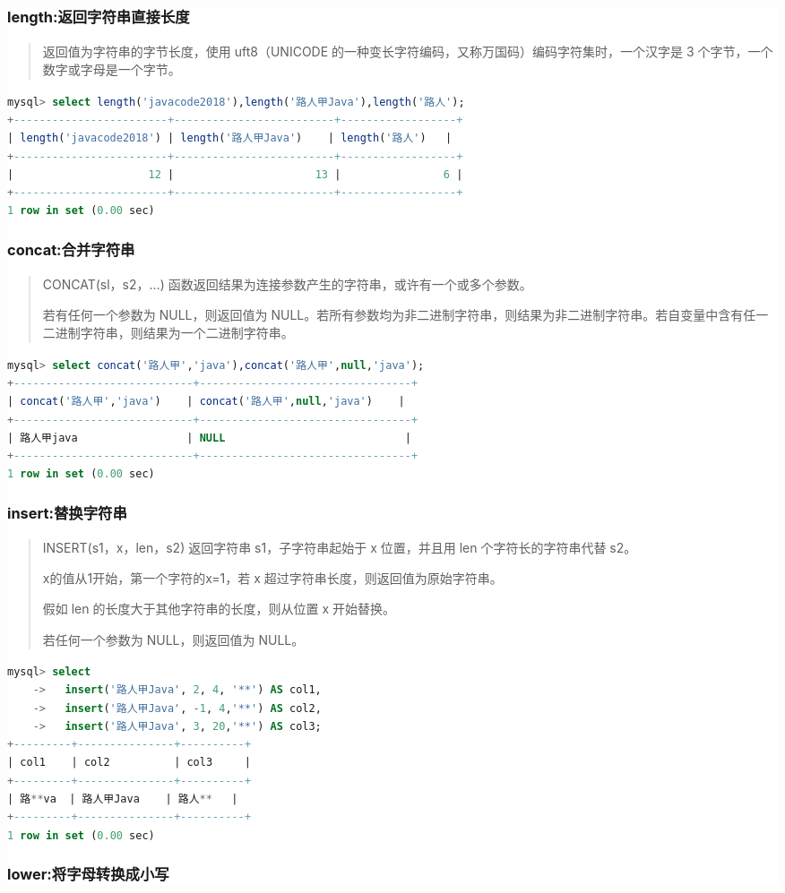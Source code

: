 ### length:返回字符串直接长度

> 返回值为字符串的字节长度，使用 uft8（UNICODE 的一种变长字符编码，又称万国码）编码字符集时，一个汉字是 3 个字节，一个数字或字母是一个字节。

```sql
mysql> select length('javacode2018'),length('路人甲Java'),length('路人');
+------------------------+-------------------------+------------------+
| length('javacode2018') | length('路人甲Java')    | length('路人')   |
+------------------------+-------------------------+------------------+
|                     12 |                      13 |                6 |
+------------------------+-------------------------+------------------+
1 row in set (0.00 sec)
```

### concat:合并字符串

> CONCAT(sl，s2，…) 函数返回结果为连接参数产生的字符串，或许有一个或多个参数。
>
> 若有任何一个参数为 NULL，则返回值为 NULL。若所有参数均为非二进制字符串，则结果为非二进制字符串。若自变量中含有任一二进制字符串，则结果为一个二进制字符串。

```sql
mysql> select concat('路人甲','java'),concat('路人甲',null,'java');
+----------------------------+---------------------------------+
| concat('路人甲','java')    | concat('路人甲',null,'java')    |
+----------------------------+---------------------------------+
| 路人甲java                 | NULL                            |
+----------------------------+---------------------------------+
1 row in set (0.00 sec)
```

### insert:替换字符串

> INSERT(s1，x，len，s2) 返回字符串 s1，子字符串起始于 x 位置，并且用 len 个字符长的字符串代替 s2。
>
> x的值从1开始，第一个字符的x=1，若 x 超过字符串长度，则返回值为原始字符串。
>
> 假如 len 的长度大于其他字符串的长度，则从位置 x 开始替换。
>
> 若任何一个参数为 NULL，则返回值为 NULL。

```sql
mysql> select
    ->   insert('路人甲Java', 2, 4, '**') AS col1,
    ->   insert('路人甲Java', -1, 4,'**') AS col2,
    ->   insert('路人甲Java', 3, 20,'**') AS col3;
+---------+---------------+----------+
| col1    | col2          | col3     |
+---------+---------------+----------+
| 路**va  | 路人甲Java    | 路人**   |
+---------+---------------+----------+
1 row in set (0.00 sec)
```

### lower:将字母转换成小写
